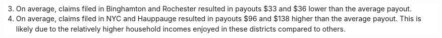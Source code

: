 3. On average, claims filed in Binghamton and Rochester resulted in payouts $33 and $36 lower than the
average payout.
4. On average, claims filed in NYC and Hauppauge resulted in payouts $96 and $138 higher than the
average payout. This is likely due to the relatively higher household incomes enjoyed in these districts
compared to others.

